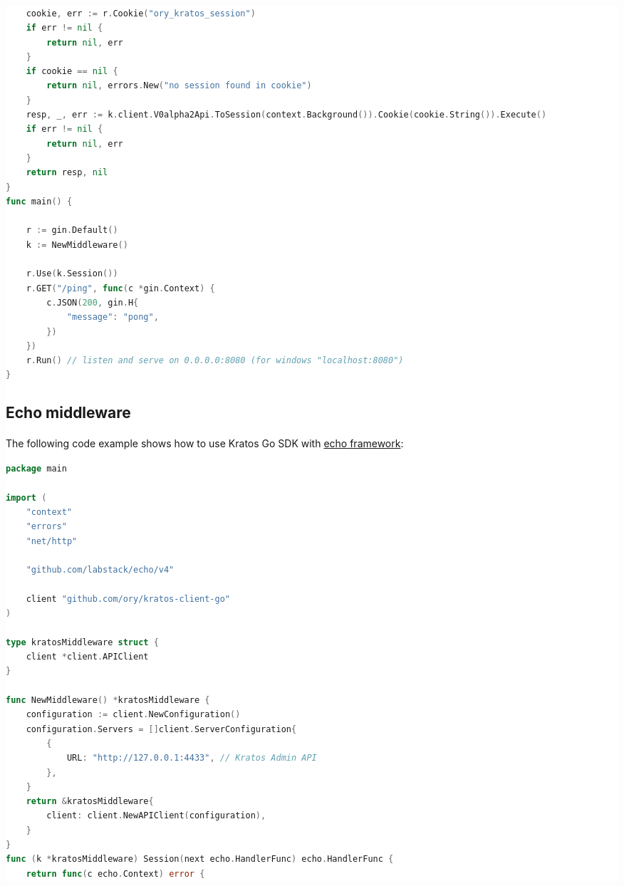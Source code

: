 ```go
	cookie, err := r.Cookie("ory_kratos_session")
	if err != nil {
		return nil, err
	}
	if cookie == nil {
		return nil, errors.New("no session found in cookie")
	}
	resp, _, err := k.client.V0alpha2Api.ToSession(context.Background()).Cookie(cookie.String()).Execute()
	if err != nil {
		return nil, err
	}
	return resp, nil
}
func main() {

	r := gin.Default()
	k := NewMiddleware()

	r.Use(k.Session())
	r.GET("/ping", func(c *gin.Context) {
		c.JSON(200, gin.H{
			"message": "pong",
		})
	})
	r.Run() // listen and serve on 0.0.0.0:8080 (for windows "localhost:8080")
}
```

## Echo middleware
The following code example shows how to use Kratos Go SDK with [echo framework](https://echo.labstack.com):

```go
package main

import (
	"context"
	"errors"
	"net/http"

	"github.com/labstack/echo/v4"

	client "github.com/ory/kratos-client-go"
)

type kratosMiddleware struct {
	client *client.APIClient
}

func NewMiddleware() *kratosMiddleware {
	configuration := client.NewConfiguration()
	configuration.Servers = []client.ServerConfiguration{
		{
			URL: "http://127.0.0.1:4433", // Kratos Admin API
		},
	}
	return &kratosMiddleware{
		client: client.NewAPIClient(configuration),
	}
}
func (k *kratosMiddleware) Session(next echo.HandlerFunc) echo.HandlerFunc {
	return func(c echo.Context) error {
```